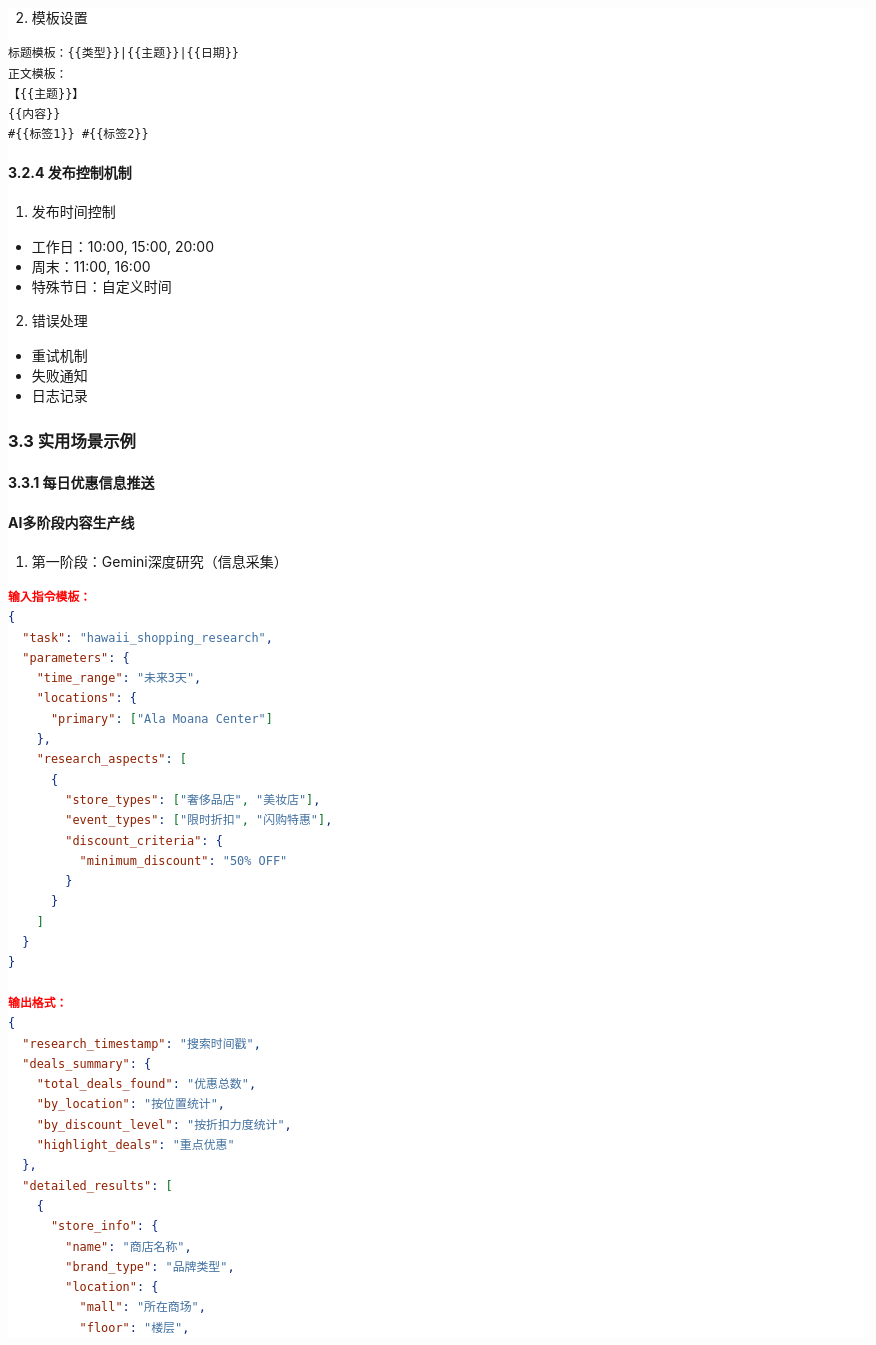 2. 模板设置
```
标题模板：{{类型}}|{{主题}}|{{日期}}
正文模板：
【{{主题}}】
{{内容}}
#{{标签1}} #{{标签2}}
```

#### 3.2.4 发布控制机制
1. 发布时间控制
- 工作日：10:00, 15:00, 20:00
- 周末：11:00, 16:00
- 特殊节日：自定义时间

2. 错误处理
- 重试机制
- 失败通知
- 日志记录

### 3.3 实用场景示例

#### 3.3.1 每日优惠信息推送

#### AI多阶段内容生产线

1. 第一阶段：Gemini深度研究（信息采集）
```json
输入指令模板：
{
  "task": "hawaii_shopping_research",
  "parameters": {
    "time_range": "未来3天",
    "locations": {
      "primary": ["Ala Moana Center"]
    },
    "research_aspects": [
      {
        "store_types": ["奢侈品店", "美妆店"],
        "event_types": ["限时折扣", "闪购特惠"],
        "discount_criteria": {
          "minimum_discount": "50% OFF"
        }
      }
    ]
  }
}

输出格式：
{
  "research_timestamp": "搜索时间戳",
  "deals_summary": {
    "total_deals_found": "优惠总数",
    "by_location": "按位置统计",
    "by_discount_level": "按折扣力度统计",
    "highlight_deals": "重点优惠"
  },
  "detailed_results": [
    {
      "store_info": {
        "name": "商店名称",
        "brand_type": "品牌类型",
        "location": {
          "mall": "所在商场",
          "floor": "楼层",
```